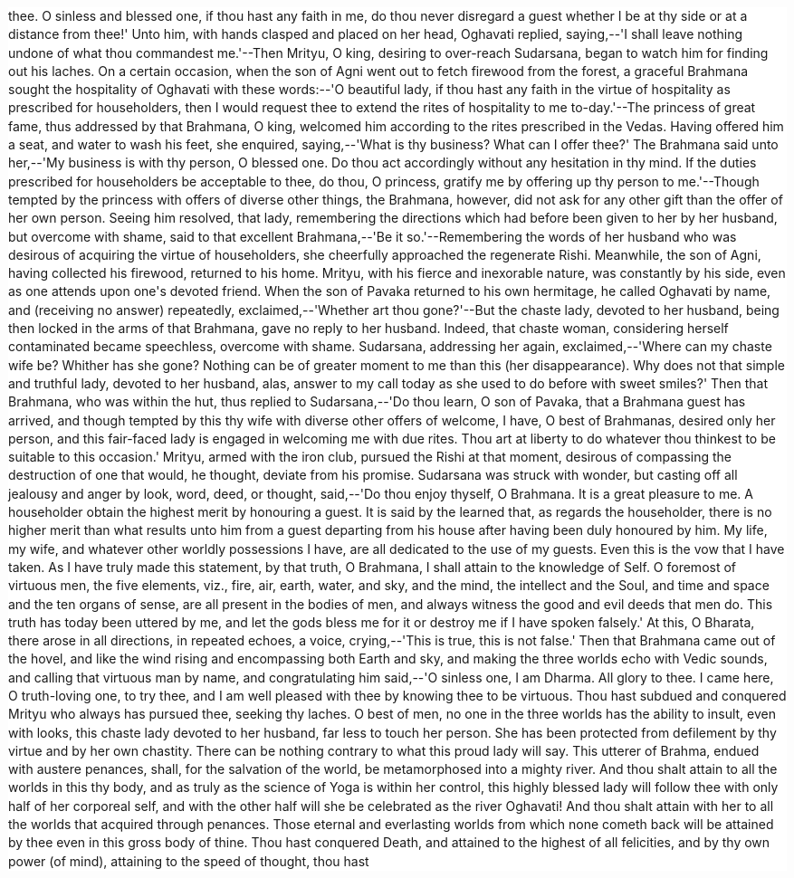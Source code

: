 thee. O sinless and blessed one, if thou hast any faith in me, do thou never disregard a guest whether I be at thy side or at a distance from thee!' Unto him, with hands clasped and placed on her head, Oghavati replied, saying,--'I shall leave nothing undone of what thou commandest me.'--Then Mrityu, O king, desiring to over-reach Sudarsana, began to watch him for finding out his laches. On a certain occasion, when the son of Agni went out to fetch firewood from the forest, a graceful Brahmana sought the hospitality of Oghavati with these words:--'O beautiful lady, if thou hast any faith in the virtue of hospitality as prescribed for householders, then I would request thee to extend the rites of hospitality to me to-day.'--The princess of great fame, thus addressed by that Brahmana, O king, welcomed him according to the rites prescribed in the Vedas. Having offered him a seat, and water to wash his feet, she enquired, saying,--'What is thy business? What can I offer thee?' The Brahmana said unto her,--'My business is with thy person, O blessed one. Do thou act accordingly without any hesitation in thy mind. If the duties prescribed for householders be acceptable to thee, do thou, O princess, gratify me by offering up thy person to me.'--Though tempted by the princess with offers of diverse other things, the Brahmana, however, did not ask for any other gift than the offer of her own person. Seeing him resolved, that lady, remembering the directions which had before been given to her by her husband, but overcome with shame, said to that excellent Brahmana,--'Be it so.'--Remembering the words of her husband who was desirous of acquiring the virtue of householders, she cheerfully approached the regenerate Rishi. Meanwhile, the son of Agni, having collected his firewood, returned to his home. Mrityu, with his fierce and inexorable nature, was constantly by his side, even as one attends upon one's devoted friend. When the son of Pavaka returned to his own hermitage, he called Oghavati by name, and (receiving no answer) repeatedly, exclaimed,--'Whether art thou gone?'--But the chaste lady, devoted to her husband, being then locked in the arms of that Brahmana, gave no reply to her husband. Indeed, that chaste woman, considering herself contaminated became speechless, overcome with shame. Sudarsana, addressing her again, exclaimed,--'Where can my chaste wife be? Whither has she gone? Nothing can be of greater moment to me than this (her disappearance). Why does not that simple and truthful lady, devoted to her husband, alas, answer to my call today as she used to do before with sweet smiles?' Then that Brahmana, who was within the hut, thus replied to Sudarsana,--'Do thou learn, O son of Pavaka, that a Brahmana guest has arrived, and though tempted by this thy wife with diverse other offers of welcome, I have, O best of Brahmanas, desired only her person, and this fair-faced lady is engaged in welcoming me with due rites. Thou art at liberty to do whatever thou thinkest to be suitable to this occasion.' Mrityu, armed with the iron club, pursued the Rishi at that moment, desirous of compassing the destruction of one that would, he thought, deviate from his promise. Sudarsana was struck with wonder, but casting off all jealousy and anger by look, word, deed, or thought, said,--'Do thou enjoy thyself, O Brahmana. It is a great pleasure to me. A householder obtain the highest merit by honouring a guest. It is said by the learned that, as regards the householder, there is no higher merit than what results unto him from a guest departing from his house after having been duly honoured by him. My life, my wife, and whatever other worldly possessions I have, are all dedicated to the use of my guests. Even this is the vow that I have taken. As I have truly made this statement, by that truth, O Brahmana, I shall attain to the knowledge of Self. O foremost of virtuous men, the five elements, viz., fire, air, earth, water, and sky, and the mind, the intellect and the Soul, and time and space and the ten organs of sense, are all present in the bodies of men, and always witness the good and evil deeds that men do. This truth has today been uttered by me, and let the gods bless me for it or destroy me if I have spoken falsely.' At this, O Bharata, there arose in all directions, in repeated echoes, a voice, crying,--'This is true, this is not false.' Then that Brahmana came out of the hovel, and like the wind rising and encompassing both Earth and sky, and making the three worlds echo with Vedic sounds, and calling that virtuous man by name, and congratulating him said,--'O sinless one, I am Dharma. All glory to thee. I came here, O truth-loving one, to try thee, and I am well pleased with thee by knowing thee to be virtuous. Thou hast subdued and conquered Mrityu who always has pursued thee, seeking thy laches. O best of men, no one in the three worlds has the ability to insult, even with looks, this chaste lady devoted to her husband, far less to touch her person. She has been protected from defilement by thy virtue and by her own chastity. There can be nothing contrary to what this proud lady will say. This utterer of Brahma, endued with austere penances, shall, for the salvation of the world, be metamorphosed into a mighty river. And thou shalt attain to all the worlds in this thy body, and as truly as the science of Yoga is within her control, this highly blessed lady will follow thee with only half of her corporeal self, and with the other half will she be celebrated as the river Oghavati! And thou shalt attain with her to all the worlds that acquired through penances. Those eternal and everlasting worlds from which none cometh back will be attained by thee even in this gross body of thine. Thou hast conquered Death, and attained to the highest of all felicities, and by thy own power (of mind), attaining to the speed of thought, thou hast